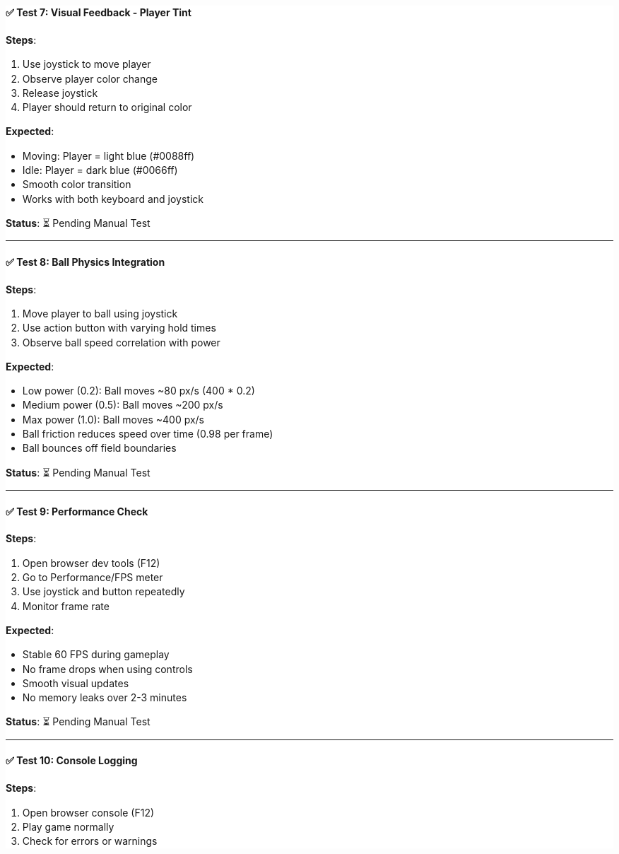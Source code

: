 
#### ✅ Test 7: Visual Feedback - Player Tint
**Steps**:
1. Use joystick to move player
2. Observe player color change
3. Release joystick
4. Player should return to original color

**Expected**:
- Moving: Player = light blue (#0088ff)
- Idle: Player = dark blue (#0066ff)
- Smooth color transition
- Works with both keyboard and joystick

**Status**: ⏳ Pending Manual Test

---

#### ✅ Test 8: Ball Physics Integration
**Steps**:
1. Move player to ball using joystick
2. Use action button with varying hold times
3. Observe ball speed correlation with power

**Expected**:
- Low power (0.2): Ball moves ~80 px/s (400 * 0.2)
- Medium power (0.5): Ball moves ~200 px/s
- Max power (1.0): Ball moves ~400 px/s
- Ball friction reduces speed over time (0.98 per frame)
- Ball bounces off field boundaries

**Status**: ⏳ Pending Manual Test

---

#### ✅ Test 9: Performance Check
**Steps**:
1. Open browser dev tools (F12)
2. Go to Performance/FPS meter
3. Use joystick and button repeatedly
4. Monitor frame rate

**Expected**:
- Stable 60 FPS during gameplay
- No frame drops when using controls
- Smooth visual updates
- No memory leaks over 2-3 minutes

**Status**: ⏳ Pending Manual Test

---

#### ✅ Test 10: Console Logging
**Steps**:
1. Open browser console (F12)
2. Play game normally
3. Check for errors or warnings
